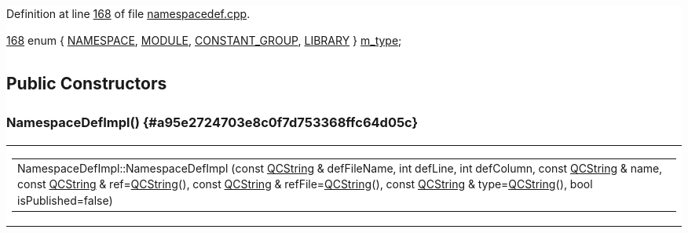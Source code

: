 </table>
</dd>
</dl>

<p>Definition at line <a href="/web-doxygen/docs/api/files/src/namespacedef-cpp/#l00168">168</a> of file <a href="/web-doxygen/docs/api/files/src/namespacedef-cpp">namespacedef.cpp</a>.</p>

<div class="doxyProgramListing">

<div class="doxyCodeLine"><span class="doxyLineNumber"><a href="#a94a4b683ede00c5ac9055d7fd64acd75a314a2fcf5e1897e2311ccef0e00325a8">168</a></span><span class="doxyLineContent"><span class="doxyHighlight">    </span><span class="doxyHighlightKeyword">enum</span><span class="doxyHighlight"> { <a href="#a94a4b683ede00c5ac9055d7fd64acd75a8397889054ee84a12aa0eb5f16be2364">NAMESPACE</a>, <a href="#a94a4b683ede00c5ac9055d7fd64acd75acfc12b21335159f7a5db523fddf808b2">MODULE</a>, <a href="#a94a4b683ede00c5ac9055d7fd64acd75a314a2fcf5e1897e2311ccef0e00325a8">CONSTANT_GROUP</a>, <a href="#a94a4b683ede00c5ac9055d7fd64acd75a7f8985e4f3e59bcf18d557c685d62fc7">LIBRARY</a> } <a href="#a6cc1534de7668970a636e86f1b68017a">m_type</a>;</span></span></div>

</div>

</div>
</div>

</div>

<div class="doxySectionDef">

## Public Constructors

### NamespaceDefImpl() {#a95e2724703e8c0f7d753368ffc64d05c}

<div class="doxyMemberItem">
<div class="doxyMemberProto">
<table class="doxyMemberLabels">
<tr class="doxyMemberLabels">
<td class="doxyMemberLabelsLeft">
<table class="doxyMemberName">
<tr>
<td class="doxyMemberName">NamespaceDefImpl::NamespaceDefImpl (const <a href="/web-doxygen/docs/api/classes/qcstring">QCString</a> &amp; defFileName, int defLine, int defColumn, const <a href="/web-doxygen/docs/api/classes/qcstring">QCString</a> &amp; name, const <a href="/web-doxygen/docs/api/classes/qcstring">QCString</a> &amp; ref=<a href="/web-doxygen/docs/api/classes/qcstring">QCString</a>(), const <a href="/web-doxygen/docs/api/classes/qcstring">QCString</a> &amp; refFile=<a href="/web-doxygen/docs/api/classes/qcstring">QCString</a>(), const <a href="/web-doxygen/docs/api/classes/qcstring">QCString</a> &amp; type=<a href="/web-doxygen/docs/api/classes/qcstring">QCString</a>(), bool isPublished=false)</td>
</tr>
</table>
</td>
</tr>
</table>
</div>
<div class="doxyMemberDoc">
